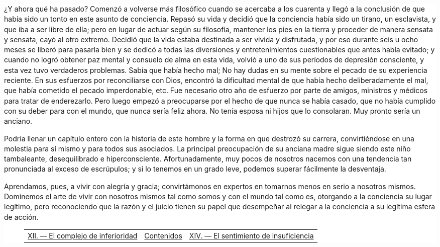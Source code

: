 ¿Y ahora qué ha pasado? Comenzó a volverse más filosófico cuando se acercaba a los cuarenta y llegó a la conclusión de que había sido un tonto en este asunto de conciencia. Repasó su vida y decidió que la conciencia había sido un tirano, un esclavista, y que iba a ser libre de ella; pero en lugar de actuar según su filosofía, mantener los pies en la tierra y proceder de manera sensata y sensata, cayó al otro extremo. Decidió que la vida estaba destinada a ser vivida y disfrutada, y por eso durante seis u ocho meses se liberó para pasarla bien y se dedicó a todas las diversiones y entretenimientos cuestionables que antes había evitado; y cuando no logró obtener paz mental y consuelo de alma en esta vida, volvió a uno de sus períodos de depresión consciente, y esta vez tuvo verdaderos problemas. Sabía que había hecho mal; No hay dudas en su mente sobre el pecado de su experiencia reciente. En sus esfuerzos por reconciliarse con Dios, encontró la dificultad mental de que había hecho deliberadamente el mal, que había cometido el pecado imperdonable, etc. Fue necesario otro año de esfuerzo por parte de amigos, ministros y médicos para tratar de enderezarlo. Pero luego empezó a preocuparse por el hecho de que nunca se había casado, que no había cumplido con su deber para con el mundo, que nunca sería feliz ahora. No tenía esposa ni hijos que lo consolaran. Muy pronto sería un anciano.

Podría llenar un capítulo entero con la historia de este hombre y la forma en que destrozó su carrera, convirtiéndose en una molestia para sí mismo y para todos sus asociados. La principal preocupación de su anciana madre sigue siendo este niño tambaleante, desequilibrado e hiperconsciente. Afortunadamente, muy pocos de nosotros nacemos con una tendencia tan pronunciada al exceso de escrúpulos; y si lo tenemos en un grado leve, podemos superar fácilmente la desventaja.

Aprendamos, pues, a vivir con alegría y gracia; convirtámonos en expertos en tomarnos menos en serio a nosotros mismos. Dominemos el arte de vivir con nosotros mismos tal como somos y con el mundo tal como es, otorgando a la conciencia su lugar legítimo, pero reconociendo que la razón y el juicio tienen su papel que desempeñar al relegar a la conciencia a su legítima esfera de acción.


<figure class="table chapter-navigator">
  <table>
    <tbody>
      <tr>
        <td>
        <a href="/es/book/William_S_Sadler/The_Mind_at_Mischief/12">
          <span class="mdi mdi-arrow-left-drop-circle"></span><span class="pl-2">XII. — El complejo de inferioridad</span>
        </a>
        </td>
        <td>
        <a href="/es/book/William_S_Sadler/The_Mind_at_Mischief#contenidos">
          <span class="mdi mdi-book-open-variant"></span><span class="pl-2">Contenidos</span>
        </a>
        </td>
        <td>
        <a href="/es/book/William_S_Sadler/The_Mind_at_Mischief/14">
          <span class="pr-2">XIV. — El sentimiento de insuficiencia</span><span class="mdi mdi-arrow-right-drop-circle"></span>
        </a>
        </td>
      </tr>
    </tbody>
  </table>
</figure>
